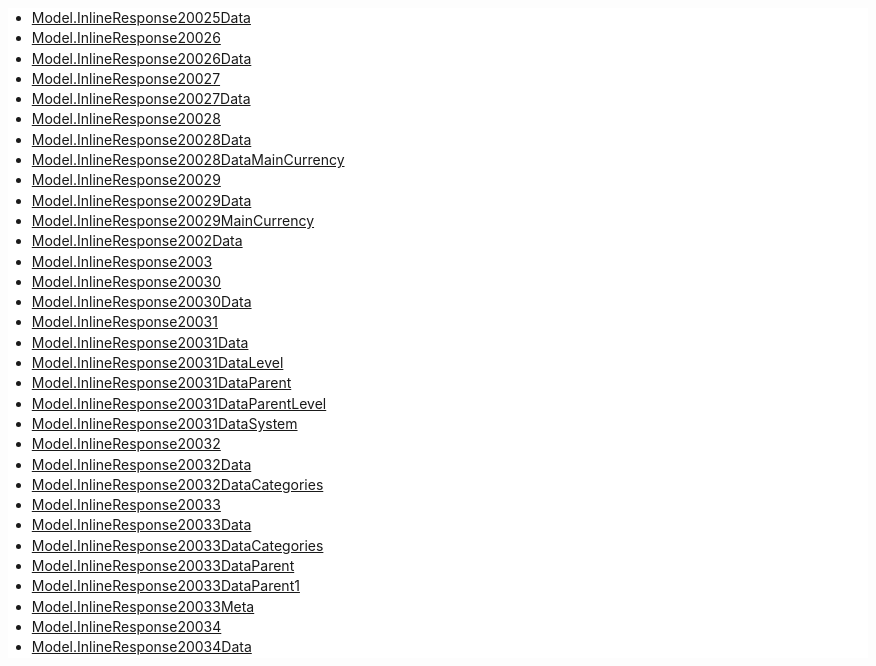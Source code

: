  - [Model.InlineResponse20025Data](https://github.com/FactSet/enterprise-sdk/tree/main/code/dotnet/QuotesAPIforDigitalPortals/v3/docs/InlineResponse20025Data.md)
 - [Model.InlineResponse20026](https://github.com/FactSet/enterprise-sdk/tree/main/code/dotnet/QuotesAPIforDigitalPortals/v3/docs/InlineResponse20026.md)
 - [Model.InlineResponse20026Data](https://github.com/FactSet/enterprise-sdk/tree/main/code/dotnet/QuotesAPIforDigitalPortals/v3/docs/InlineResponse20026Data.md)
 - [Model.InlineResponse20027](https://github.com/FactSet/enterprise-sdk/tree/main/code/dotnet/QuotesAPIforDigitalPortals/v3/docs/InlineResponse20027.md)
 - [Model.InlineResponse20027Data](https://github.com/FactSet/enterprise-sdk/tree/main/code/dotnet/QuotesAPIforDigitalPortals/v3/docs/InlineResponse20027Data.md)
 - [Model.InlineResponse20028](https://github.com/FactSet/enterprise-sdk/tree/main/code/dotnet/QuotesAPIforDigitalPortals/v3/docs/InlineResponse20028.md)
 - [Model.InlineResponse20028Data](https://github.com/FactSet/enterprise-sdk/tree/main/code/dotnet/QuotesAPIforDigitalPortals/v3/docs/InlineResponse20028Data.md)
 - [Model.InlineResponse20028DataMainCurrency](https://github.com/FactSet/enterprise-sdk/tree/main/code/dotnet/QuotesAPIforDigitalPortals/v3/docs/InlineResponse20028DataMainCurrency.md)
 - [Model.InlineResponse20029](https://github.com/FactSet/enterprise-sdk/tree/main/code/dotnet/QuotesAPIforDigitalPortals/v3/docs/InlineResponse20029.md)
 - [Model.InlineResponse20029Data](https://github.com/FactSet/enterprise-sdk/tree/main/code/dotnet/QuotesAPIforDigitalPortals/v3/docs/InlineResponse20029Data.md)
 - [Model.InlineResponse20029MainCurrency](https://github.com/FactSet/enterprise-sdk/tree/main/code/dotnet/QuotesAPIforDigitalPortals/v3/docs/InlineResponse20029MainCurrency.md)
 - [Model.InlineResponse2002Data](https://github.com/FactSet/enterprise-sdk/tree/main/code/dotnet/QuotesAPIforDigitalPortals/v3/docs/InlineResponse2002Data.md)
 - [Model.InlineResponse2003](https://github.com/FactSet/enterprise-sdk/tree/main/code/dotnet/QuotesAPIforDigitalPortals/v3/docs/InlineResponse2003.md)
 - [Model.InlineResponse20030](https://github.com/FactSet/enterprise-sdk/tree/main/code/dotnet/QuotesAPIforDigitalPortals/v3/docs/InlineResponse20030.md)
 - [Model.InlineResponse20030Data](https://github.com/FactSet/enterprise-sdk/tree/main/code/dotnet/QuotesAPIforDigitalPortals/v3/docs/InlineResponse20030Data.md)
 - [Model.InlineResponse20031](https://github.com/FactSet/enterprise-sdk/tree/main/code/dotnet/QuotesAPIforDigitalPortals/v3/docs/InlineResponse20031.md)
 - [Model.InlineResponse20031Data](https://github.com/FactSet/enterprise-sdk/tree/main/code/dotnet/QuotesAPIforDigitalPortals/v3/docs/InlineResponse20031Data.md)
 - [Model.InlineResponse20031DataLevel](https://github.com/FactSet/enterprise-sdk/tree/main/code/dotnet/QuotesAPIforDigitalPortals/v3/docs/InlineResponse20031DataLevel.md)
 - [Model.InlineResponse20031DataParent](https://github.com/FactSet/enterprise-sdk/tree/main/code/dotnet/QuotesAPIforDigitalPortals/v3/docs/InlineResponse20031DataParent.md)
 - [Model.InlineResponse20031DataParentLevel](https://github.com/FactSet/enterprise-sdk/tree/main/code/dotnet/QuotesAPIforDigitalPortals/v3/docs/InlineResponse20031DataParentLevel.md)
 - [Model.InlineResponse20031DataSystem](https://github.com/FactSet/enterprise-sdk/tree/main/code/dotnet/QuotesAPIforDigitalPortals/v3/docs/InlineResponse20031DataSystem.md)
 - [Model.InlineResponse20032](https://github.com/FactSet/enterprise-sdk/tree/main/code/dotnet/QuotesAPIforDigitalPortals/v3/docs/InlineResponse20032.md)
 - [Model.InlineResponse20032Data](https://github.com/FactSet/enterprise-sdk/tree/main/code/dotnet/QuotesAPIforDigitalPortals/v3/docs/InlineResponse20032Data.md)
 - [Model.InlineResponse20032DataCategories](https://github.com/FactSet/enterprise-sdk/tree/main/code/dotnet/QuotesAPIforDigitalPortals/v3/docs/InlineResponse20032DataCategories.md)
 - [Model.InlineResponse20033](https://github.com/FactSet/enterprise-sdk/tree/main/code/dotnet/QuotesAPIforDigitalPortals/v3/docs/InlineResponse20033.md)
 - [Model.InlineResponse20033Data](https://github.com/FactSet/enterprise-sdk/tree/main/code/dotnet/QuotesAPIforDigitalPortals/v3/docs/InlineResponse20033Data.md)
 - [Model.InlineResponse20033DataCategories](https://github.com/FactSet/enterprise-sdk/tree/main/code/dotnet/QuotesAPIforDigitalPortals/v3/docs/InlineResponse20033DataCategories.md)
 - [Model.InlineResponse20033DataParent](https://github.com/FactSet/enterprise-sdk/tree/main/code/dotnet/QuotesAPIforDigitalPortals/v3/docs/InlineResponse20033DataParent.md)
 - [Model.InlineResponse20033DataParent1](https://github.com/FactSet/enterprise-sdk/tree/main/code/dotnet/QuotesAPIforDigitalPortals/v3/docs/InlineResponse20033DataParent1.md)
 - [Model.InlineResponse20033Meta](https://github.com/FactSet/enterprise-sdk/tree/main/code/dotnet/QuotesAPIforDigitalPortals/v3/docs/InlineResponse20033Meta.md)
 - [Model.InlineResponse20034](https://github.com/FactSet/enterprise-sdk/tree/main/code/dotnet/QuotesAPIforDigitalPortals/v3/docs/InlineResponse20034.md)
 - [Model.InlineResponse20034Data](https://github.com/FactSet/enterprise-sdk/tree/main/code/dotnet/QuotesAPIforDigitalPortals/v3/docs/InlineResponse20034Data.md)